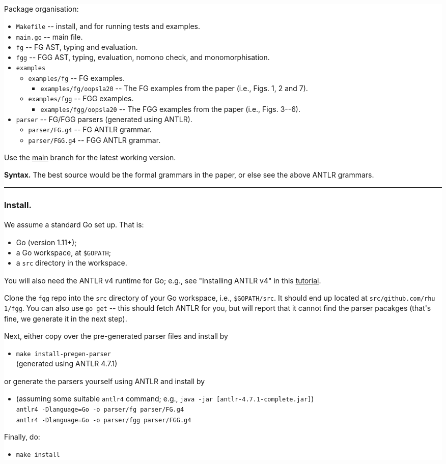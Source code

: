 Package organisation:
* `Makefile` -- install, and for running tests and examples.
* `main.go` -- main file.
* `fg` -- FG AST, typing and evaluation.
* `fgg` -- FGG AST, typing, evaluation, nomono check, and monomorphisation.
* `examples`
  * `examples/fg` -- FG examples.
    * `examples/fg/oopsla20` -- The FG examples from the paper (i.e., Figs. 1,
      2 and 7).
  * `examples/fgg` -- FGG examples.
    * `examples/fgg/oopsla20` -- The FGG examples from the paper (i.e., Figs.
      3--6).
* `parser` -- FG/FGG parsers (generated using ANTLR).
  * `parser/FG.g4` -- FG ANTLR grammar.
  * `parser/FGG.g4` -- FGG ANTLR grammar.

Use the [main](https://github.com/rhu1/fgg/tree/main) branch for the
latest working version.

**Syntax.**  The best source would be the formal grammars in the paper, or else
see the above ANTLR grammars.


---

### Install.

We assume a standard Go set up.  That is:

* Go (version 1.11+);
* a Go workspace, at `$GOPATH`;
* a `src` directory in the workspace.

You will also need the ANTLR v4 runtime for Go; e.g., see "Installing ANTLR v4"
in this
[tutorial](https://blog.gopheracademy.com/advent-2017/parsing-with-antlr4-and-go/).

Clone the `fgg` repo into the `src` directory of your Go workspace, i.e.,
`$GOPATH/src`.  It should end up located at `src/github.com/rhu1/fgg`.  You can 
also use `go get` -- this should fetch ANTLR for you, but will report that it
cannot find the parser pacakges (that's fine, we generate it in the next step).

Next, either copy over the pre-generated parser files and install by

- `make install-pregen-parser`  
  (generated using ANTLR 4.7.1)

or generate the parsers yourself using ANTLR and install by

- (assuming some suitable `antlr4` command; e.g., `java -jar [antlr-4.7.1-complete.jar]`)  
`antlr4 -Dlanguage=Go -o parser/fg parser/FG.g4`  
  `antlr4 -Dlanguage=Go -o parser/fgg parser/FGG.g4`  
  
Finally, do:

- `make install`

